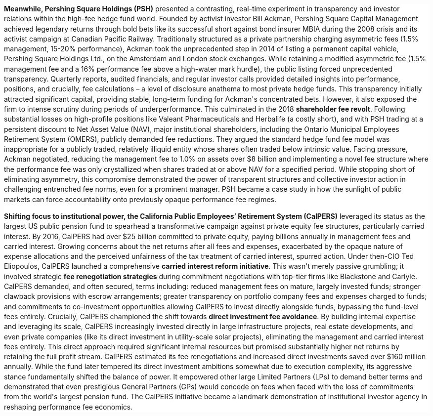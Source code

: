 **Meanwhile, Pershing Square Holdings (PSH)** presented a contrasting, real-time experiment in transparency and investor relations within the high-fee hedge fund world. Founded by activist investor Bill Ackman, Pershing Square Capital Management achieved legendary returns through bold bets like its successful short against bond insurer MBIA during the 2008 crisis and its activist campaign at Canadian Pacific Railway. Traditionally structured as a private partnership charging asymmetric fees (1.5% management, 15-20% performance), Ackman took the unprecedented step in 2014 of listing a permanent capital vehicle, Pershing Square Holdings Ltd., on the Amsterdam and London stock exchanges. While retaining a modified asymmetric fee (1.5% management fee and a 16% performance fee above a high-water mark hurdle), the public listing forced unprecedented transparency. Quarterly reports, audited financials, and regular investor calls provided detailed insights into performance, positions, and crucially, fee calculations – a level of disclosure anathema to most private hedge funds. This transparency initially attracted significant capital, providing stable, long-term funding for Ackman's concentrated bets. However, it also exposed the firm to intense scrutiny during periods of underperformance. This culminated in the 2018 **shareholder fee revolt**. Following substantial losses on high-profile positions like Valeant Pharmaceuticals and Herbalife (a costly short), and with PSH trading at a persistent discount to Net Asset Value (NAV), major institutional shareholders, including the Ontario Municipal Employees Retirement System (OMERS), publicly demanded fee reductions. They argued the standard hedge fund fee model was inappropriate for a publicly traded, relatively illiquid entity whose shares often traded below intrinsic value. Facing pressure, Ackman negotiated, reducing the management fee to 1.0% on assets over $8 billion and implementing a novel fee structure where the performance fee was only crystallized when shares traded at or above NAV for a specified period. While stopping short of eliminating asymmetry, this compromise demonstrated the power of transparent structures and collective investor action in challenging entrenched fee norms, even for a prominent manager. PSH became a case study in how the sunlight of public markets can force accountability onto previously opaque performance fee regimes.

**Shifting focus to institutional power, the California Public Employees’ Retirement System (CalPERS)** leveraged its status as the largest US public pension fund to spearhead a transformative campaign against private equity fee structures, particularly carried interest. By 2016, CalPERS had over $25 billion committed to private equity, paying billions annually in management fees and carried interest. Growing concerns about the net returns after all fees and expenses, exacerbated by the opaque nature of expense allocations and the perceived unfairness of the tax treatment of carried interest, spurred action. Under then-CIO Ted Eliopoulos, CalPERS launched a comprehensive **carried interest reform initiative**. This wasn't merely passive grumbling; it involved strategic **fee renegotiation strategies** during commitment negotiations with top-tier firms like Blackstone and Carlyle. CalPERS demanded, and often secured, terms including: reduced management fees on mature, largely invested funds; stronger clawback provisions with escrow arrangements; greater transparency on portfolio company fees and expenses charged to funds; and commitments to co-investment opportunities allowing CalPERS to invest directly alongside funds, bypassing the fund-level fees entirely. Crucially, CalPERS championed the shift towards **direct investment fee avoidance**. By building internal expertise and leveraging its scale, CalPERS increasingly invested directly in large infrastructure projects, real estate developments, and even private companies (like its direct investment in utility-scale solar projects), eliminating the management and carried interest fees entirely. This direct approach required significant internal resources but promised substantially higher net returns by retaining the full profit stream. CalPERS estimated its fee renegotiations and increased direct investments saved over $160 million annually. While the fund later tempered its direct investment ambitions somewhat due to execution complexity, its aggressive stance fundamentally shifted the balance of power. It empowered other large Limited Partners (LPs) to demand better terms and demonstrated that even prestigious General Partners (GPs) would concede on fees when faced with the loss of commitments from the world's largest pension fund. The CalPERS initiative became a landmark demonstration of institutional investor agency in reshaping performance fee economics.
